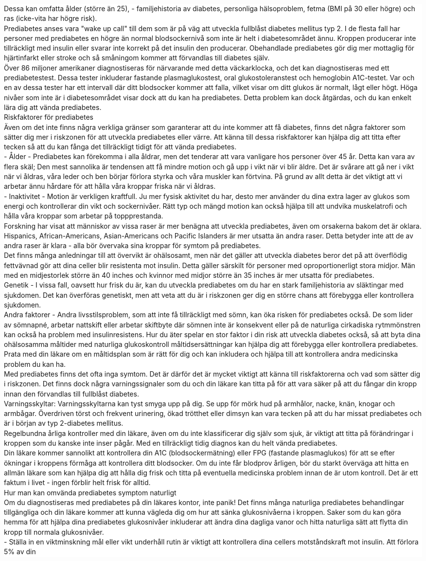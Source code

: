 Dessa kan omfatta ålder (större än 25), - familjehistoria av diabetes, personliga hälsoproblem, fetma (BMI på 30 eller högre) och ras (icke-vita har högre risk).<br/>Prediabetes anses vara "wake up call" till dem som är på väg att utveckla fullblåst diabetes mellitus typ 2. I de flesta fall har personer med prediabetes en högre än normal blodsockernivå som inte är helt i diabetesområdet ännu. Kroppen producerar inte tillräckligt med insulin eller svarar inte korrekt på det insulin den producerar. Obehandlade prediabetes gör dig mer mottaglig för hjärtinfarkt eller stroke och så småningom kommer att förvandlas till diabetes själv.<br/>Över 86 miljoner amerikaner diagnostiseras för närvarande med detta väckarklocka, och det kan diagnostiseras med ett prediabetestest. Dessa tester inkluderar fastande plasmaglukostest, oral glukostoleranstest och hemoglobin A1C-testet. Var och en av dessa tester har ett intervall där ditt blodsocker kommer att falla, vilket visar om ditt glukos är normalt, lågt eller högt. Höga nivåer som inte är i diabetesområdet visar dock att du kan ha prediabetes. Detta problem kan dock åtgärdas, och du kan enkelt lära dig att vända prediabetes.<br/>Riskfaktorer för prediabetes<br/>Även om det inte finns några verkliga gränser som garanterar att du inte kommer att få diabetes, finns det några faktorer som sätter dig mer i riskzonen för att utveckla prediabetes eller värre. Att känna till dessa riskfaktorer kan hjälpa dig att titta efter tecken så att du kan fånga det tillräckligt tidigt för att vända prediabetes.<br/>- Ålder - Prediabetes kan förekomma i alla åldrar, men det tenderar att vara vanligare hos personer över 45 år. Detta kan vara av flera skäl; Den mest sannolika är tendensen att få mindre motion och gå upp i vikt när vi blir äldre. Det är svårare att gå ner i vikt när vi åldras, våra leder och ben börjar förlora styrka och våra muskler kan förtvina. På grund av allt detta är det viktigt att vi arbetar ännu hårdare för att hålla våra kroppar friska när vi åldras.<br/>- Inaktivitet - Motion är verkligen kraftfull. Ju mer fysisk aktivitet du har, desto mer använder du dina extra lager av glukos som energi och kontrollerar din vikt och sockernivåer. Rätt typ och mängd motion kan också hjälpa till att undvika muskelatrofi och hålla våra kroppar som arbetar på toppprestanda.<br/>Forskning har visat att människor av vissa raser är mer benägna att utveckla prediabetes, även om orsakerna bakom det är oklara. Hispanics, African-Americans, Asian-Americans och Pacific Islanders är mer utsatta än andra raser. Detta betyder inte att de av andra raser är klara - alla bör övervaka sina kroppar för symtom på prediabetes.<br/>Det finns många anledningar till att övervikt är ohälsosamt, men när det gäller att utveckla diabetes beror det på att överflödig fettvävnad gör att dina celler blir resistenta mot insulin. Detta gäller särskilt för personer med oproportionerligt stora midjor. Män med en midjestorlek större än 40 inches och kvinnor med midjor större än 35 inches är mer utsatta för prediabetes.<br/>Genetik - I vissa fall, oavsett hur frisk du är, kan du utveckla prediabetes om du har en stark familjehistoria av släktingar med sjukdomen. Det kan överföras genetiskt, men att veta att du är i riskzonen ger dig en större chans att förebygga eller kontrollera sjukdomen.<br/>Andra faktorer - Andra livsstilsproblem, som att inte få tillräckligt med sömn, kan öka risken för prediabetes också. De som lider av sömnapné, arbetar nattskift eller arbetar skiftbyte där sömnen inte är konsekvent eller på de naturliga cirkadiska rytmmönstren kan också ha problem med insulinresistens. Hur du äter spelar en stor faktor i din risk att utveckla diabetes också, så att byta dina ohälsosamma måltider med naturliga glukoskontroll måltidsersättningar kan hjälpa dig att förebygga eller kontrollera prediabetes. Prata med din läkare om en måltidsplan som är rätt för dig och kan inkludera och hjälpa till att kontrollera andra medicinska problem du kan ha.<br/>Med prediabetes finns det ofta inga symtom. Det är därför det är mycket viktigt att känna till riskfaktorerna och vad som sätter dig i riskzonen. Det finns dock några varningssignaler som du och din läkare kan titta på för att vara säker på att du fångar din kropp innan den förvandlas till fullblåst diabetes.<br/>Varningsskyltar: Varningsskyltarna kan tyst smyga upp på dig. Se upp för mörk hud på armhålor, nacke, knän, knogar och armbågar. Överdriven törst och frekvent urinering, ökad trötthet eller dimsyn kan vara tecken på att du har missat prediabetes och är i början av typ 2-diabetes mellitus.<br/>Regelbundna årliga kontroller med din läkare, även om du inte klassificerar dig själv som sjuk, är viktigt att titta på förändringar i kroppen som du kanske inte inser pågår. Med en tillräckligt tidig diagnos kan du helt vända prediabetes.<br/>Din läkare kommer sannolikt att kontrollera din A1C (blodsockermätning) eller FPG (fastande plasmaglukos) för att se efter ökningar i kroppens förmåga att kontrollera ditt blodsocker. Om du inte får blodprov årligen, bör du starkt överväga att hitta en allmän läkare som kan hjälpa dig att hålla dig frisk och titta på eventuella medicinska problem innan de är utom kontroll. Det är ett faktum i livet - ingen förblir helt frisk för alltid.<br/>Hur man kan omvända prediabetes symptom naturligt<br/>Om du diagnostiseras med prediabetes på din läkares kontor, inte panik! Det finns många naturliga prediabetes behandlingar tillgängliga och din läkare kommer att kunna vägleda dig om hur att sänka glukosnivåerna i kroppen. Saker som du kan göra hemma för att hjälpa dina prediabetes glukosnivåer inkluderar att ändra dina dagliga vanor och hitta naturliga sätt att flytta din kropp till normala glukosnivåer.<br/>- Ställa in en viktminskning mål eller vikt underhåll rutin är viktigt att kontrollera dina cellers motståndskraft mot insulin. Att förlora 5% av din